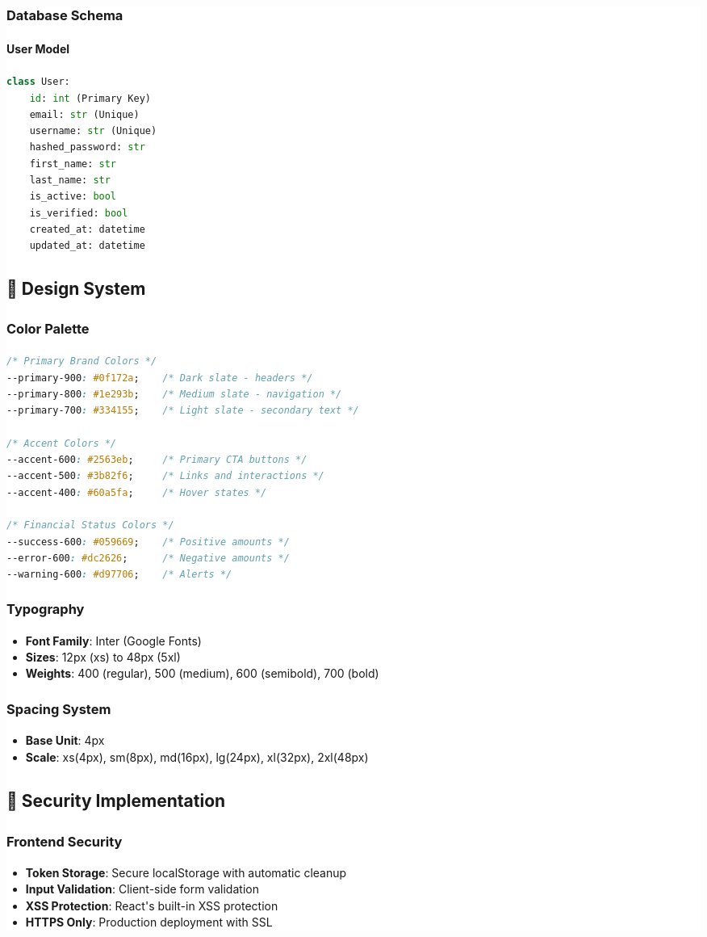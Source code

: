 ### Database Schema

#### User Model
```python
class User:
    id: int (Primary Key)
    email: str (Unique)
    username: str (Unique)
    hashed_password: str
    first_name: str
    last_name: str
    is_active: bool
    is_verified: bool
    created_at: datetime
    updated_at: datetime
```

## 🎨 Design System

### Color Palette

```css
/* Primary Brand Colors */
--primary-900: #0f172a;    /* Dark slate - headers */
--primary-800: #1e293b;    /* Medium slate - navigation */
--primary-700: #334155;    /* Light slate - secondary text */

/* Accent Colors */
--accent-600: #2563eb;     /* Primary CTA buttons */
--accent-500: #3b82f6;     /* Links and interactions */
--accent-400: #60a5fa;     /* Hover states */

/* Financial Status Colors */
--success-600: #059669;    /* Positive amounts */
--error-600: #dc2626;      /* Negative amounts */
--warning-600: #d97706;    /* Alerts */
```

### Typography
- **Font Family**: Inter (Google Fonts)
- **Sizes**: 12px (xs) to 48px (5xl)
- **Weights**: 400 (regular), 500 (medium), 600 (semibold), 700 (bold)

### Spacing System
- **Base Unit**: 4px
- **Scale**: xs(4px), sm(8px), md(16px), lg(24px), xl(32px), 2xl(48px)

## 🔐 Security Implementation

### Frontend Security
- **Token Storage**: Secure localStorage with automatic cleanup
- **Input Validation**: Client-side form validation
- **XSS Protection**: React's built-in XSS protection
- **HTTPS Only**: Production deployment with SSL
